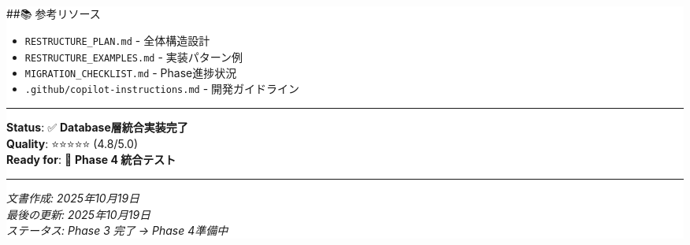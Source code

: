 
##📚 参考リソース

- `RESTRUCTURE_PLAN.md` - 全体構造設計
- `RESTRUCTURE_EXAMPLES.md` - 実装パターン例
- `MIGRATION_CHECKLIST.md` - Phase進捗状況
- `.github/copilot-instructions.md` - 開発ガイドライン

---

**Status**: ✅ **Database層統合実装完了**  
**Quality**: ⭐⭐⭐⭐⭐ (4.8/5.0)  
**Ready for**: 🚀 **Phase 4 統合テスト**

---

*文書作成: 2025年10月19日*  
*最後の更新: 2025年10月19日*  
*ステータス: Phase 3 完了 → Phase 4準備中*
